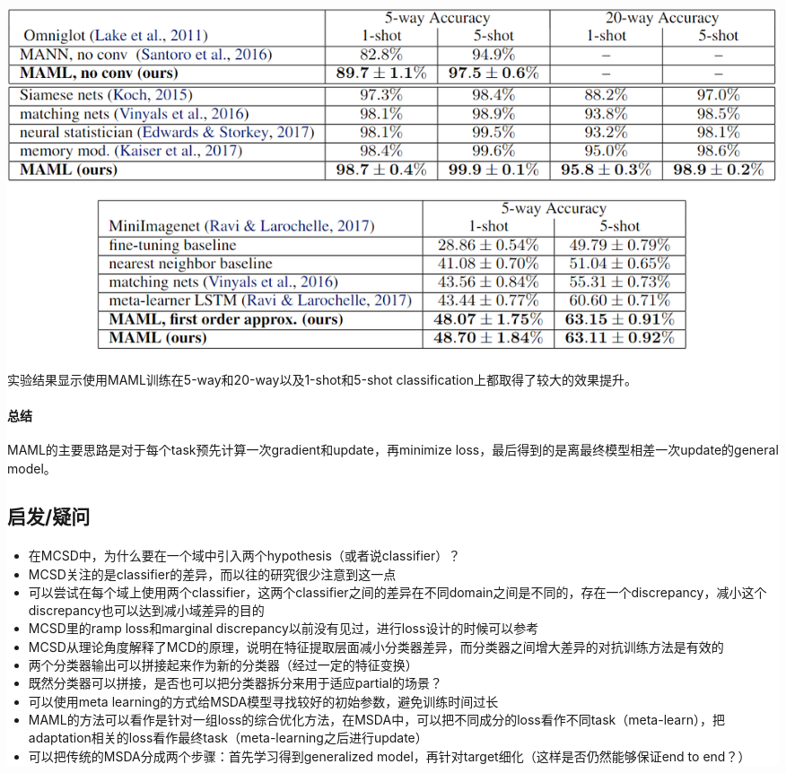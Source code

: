![MAML_class](20210207_MAML_class.png)

实验结果显示使用MAML训练在5-way和20-way以及1-shot和5-shot classification上都取得了较大的效果提升。

#### 总结

MAML的主要思路是对于每个task预先计算一次gradient和update，再minimize loss，最后得到的是离最终模型相差一次update的general model。

## 启发/疑问

- 在MCSD中，为什么要在一个域中引入两个hypothesis（或者说classifier）？
- MCSD关注的是classifier的差异，而以往的研究很少注意到这一点
- 可以尝试在每个域上使用两个classifier，这两个classifier之间的差异在不同domain之间是不同的，存在一个discrepancy，减小这个discrepancy也可以达到减小域差异的目的
- MCSD里的ramp loss和marginal discrepancy以前没有见过，进行loss设计的时候可以参考
- MCSD从理论角度解释了MCD的原理，说明在特征提取层面减小分类器差异，而分类器之间增大差异的对抗训练方法是有效的
- 两个分类器输出可以拼接起来作为新的分类器（经过一定的特征变换）
- 既然分类器可以拼接，是否也可以把分类器拆分来用于适应partial的场景？
- 可以使用meta learning的方式给MSDA模型寻找较好的初始参数，避免训练时间过长
- MAML的方法可以看作是针对一组loss的综合优化方法，在MSDA中，可以把不同成分的loss看作不同task（meta-learn），把adaptation相关的loss看作最终task（meta-learning之后进行update）
- 可以把传统的MSDA分成两个步骤：首先学习得到generalized model，再针对target细化（这样是否仍然能够保证end to end？）
